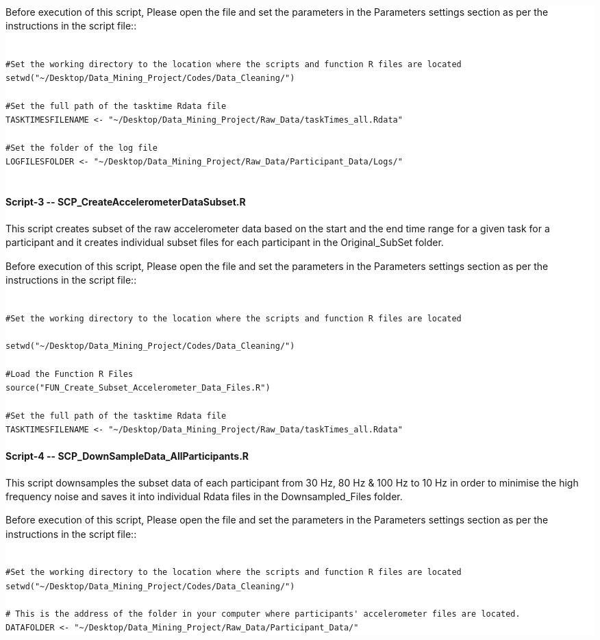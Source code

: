 Before execution of this script, Please open the file and set the parameters in the Parameters settings section as per the instructions in the 
script file::

```
	
#Set the working directory to the location where the scripts and function R files are located 
setwd("~/Desktop/Data_Mining_Project/Codes/Data_Cleaning/")

#Set the full path of the tasktime Rdata file
TASKTIMESFILENAME <- "~/Desktop/Data_Mining_Project/Raw_Data/taskTimes_all.Rdata"

#Set the folder of the log file
LOGFILESFOLDER <- "~/Desktop/Data_Mining_Project/Raw_Data/Participant_Data/Logs/"


``` 

#### Script-3 -- SCP_CreateAccelerometerDataSubset.R

This script creates subset of the raw accelerometer data based on the start and the end time range for a given task for a participant 
and it creates individual subset files for each participant in the Original_SubSet folder.

Before execution of this script, Please open the file and set the parameters in the Parameters settings section as per the instructions in the 
script file::

```
	
#Set the working directory to the location where the scripts and function R files are located 

setwd("~/Desktop/Data_Mining_Project/Codes/Data_Cleaning/")

#Load the Function R Files
source("FUN_Create_Subset_Accelerometer_Data_Files.R")

#Set the full path of the tasktime Rdata file
TASKTIMESFILENAME <- "~/Desktop/Data_Mining_Project/Raw_Data/taskTimes_all.Rdata"

``` 

#### Script-4 -- SCP_DownSampleData_AllParticipants.R

This script downsamples the subset data of each participant from 30 Hz, 80 Hz & 100 Hz to 10 Hz in order to minimise the high frequency noise
and saves it into individual Rdata files in the Downsampled_Files folder.

Before execution of this script, Please open the file and set the parameters in the Parameters settings section as per the instructions in the 
script file::

```
	
#Set the working directory to the location where the scripts and function R files are located 
setwd("~/Desktop/Data_Mining_Project/Codes/Data_Cleaning/")

# This is the address of the folder in your computer where participants' accelerometer files are located.
DATAFOLDER <- "~/Desktop/Data_Mining_Project/Raw_Data/Participant_Data/"

```
